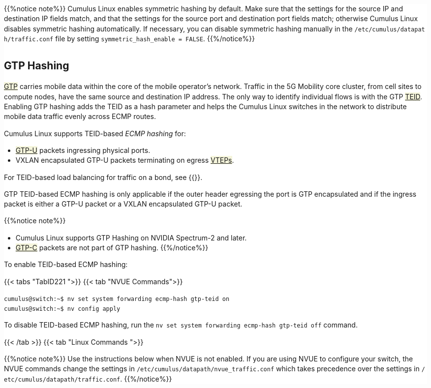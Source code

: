{{%notice note%}}
Cumulus Linux enables symmetric hashing by default. Make sure that the settings for the source IP and destination IP fields match, and that the settings for the source port and destination port fields match; otherwise Cumulus Linux disables symmetric hashing automatically. If necessary, you can disable symmetric hashing manually in the `/etc/cumulus/datapath/traffic.conf` file by setting `symmetric_hash_enable = FALSE`.
{{%/notice%}}

## GTP Hashing

<span style="background-color:#F5F5DC">[GTP](## "GPRS Tunneling Protocol")</span> carries mobile data within the core of the mobile operator’s network. Traffic in the 5G Mobility core cluster, from cell sites to compute nodes, have the same source and destination IP address. The only way to identify individual flows is with the GTP <span style="background-color:#F5F5DC">[TEID](## "Tunnel Endpoint Identifier")</span>. Enabling GTP hashing adds the TEID as a hash parameter and helps the Cumulus Linux switches in the network to distribute mobile data traffic evenly across ECMP routes.

Cumulus Linux supports TEID-based *ECMP hashing* for:
- <span style="background-color:#F5F5DC">[GTP-U](## "GPRS Tunnelling Protocol User")</span> packets ingressing physical ports.
- VXLAN encapsulated GTP-U packets terminating on egress <span style="background-color:#F5F5DC">[VTEPs](## "Virtual Tunnel End Points")</span>.

For TEID-based load balancing for traffic on a bond, see {{<link url="Bonding-Link-Aggregation/#GTP Hashing" text="Bonding - Link Aggregation" >}}.

GTP TEID-based ECMP hashing is only applicable if the outer header egressing the port is GTP encapsulated and if the ingress packet is either a GTP-U packet or a VXLAN encapsulated GTP-U packet.

{{%notice note%}}
- Cumulus Linux supports GTP Hashing on NVIDIA Spectrum-2 and later.
- <span style="background-color:#F5F5DC">[GTP-C](## "GPRS Tunnelling Protocol Control")</span> packets are not part of GTP hashing.
{{%/notice%}}

To enable TEID-based ECMP hashing:

{{< tabs "TabID221 ">}}
{{< tab "NVUE Commands">}}

```
cumulus@switch:~$ nv set system forwarding ecmp-hash gtp-teid on
cumulus@switch:~$ nv config apply
```

To disable TEID-based ECMP hashing, run the `nv set system forwarding ecmp-hash gtp-teid off` command.

{{< /tab >}}
{{< tab "Linux Commands ">}}

{{%notice note%}}
Use the instructions below when NVUE is not enabled. If you are using NVUE to configure your switch, the NVUE commands change the settings in `/etc/cumulus/datapath/nvue_traffic.conf` which takes precedence over the settings in `/etc/cumulus/datapath/traffic.conf`.
{{%/notice%}}
